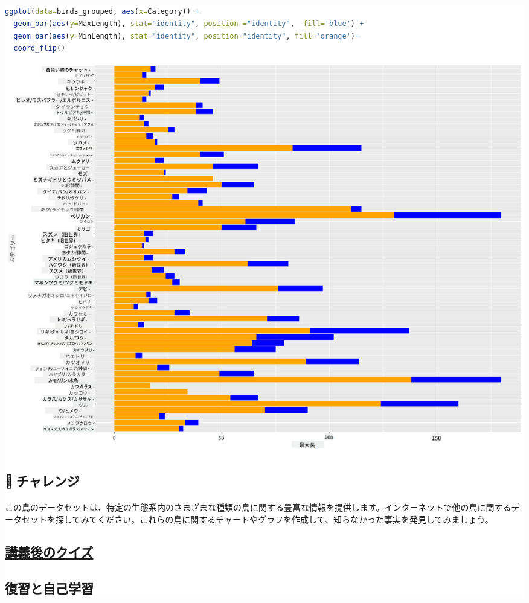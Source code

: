 ```r
ggplot(data=birds_grouped, aes(x=Category)) +
  geom_bar(aes(y=MaxLength), stat="identity", position ="identity",  fill='blue') +
  geom_bar(aes(y=MinLength), stat="identity", position="identity", fill='orange')+
  coord_flip()
```
![super-imposed values](../../../../../translated_images/superimposed-values.5363f0705a1da4167625a373a1064331ea3cb7a06a297297d0734fcc9b3819a0.ja.png)

## 🚀 チャレンジ

この鳥のデータセットは、特定の生態系内のさまざまな種類の鳥に関する豊富な情報を提供します。インターネットで他の鳥に関するデータセットを探してみてください。これらの鳥に関するチャートやグラフを作成して、知らなかった事実を発見してみましょう。

## [講義後のクイズ](https://purple-hill-04aebfb03.1.azurestaticapps.net/quiz/17)

## 復習と自己学習
